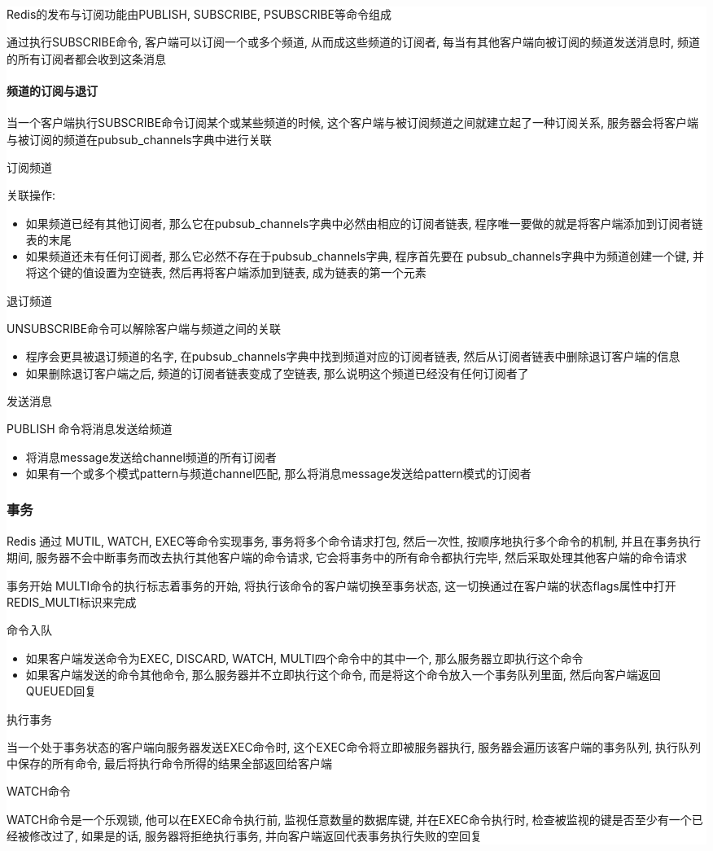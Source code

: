 Redis的发布与订阅功能由PUBLISH, SUBSCRIBE, PSUBSCRIBE等命令组成

通过执行SUBSCRIBE命令, 客户端可以订阅一个或多个频道, 从而成这些频道的订阅者, 每当有其他客户端向被订阅的频道发送消息时, 频道的所有订阅者都会收到这条消息

#### 频道的订阅与退订

当一个客户端执行SUBSCRIBE命令订阅某个或某些频道的时候, 这个客户端与被订阅频道之间就建立起了一种订阅关系, 服务器会将客户端与被订阅的频道在pubsub_channels字典中进行关联

订阅频道

关联操作:

* 如果频道已经有其他订阅者, 那么它在pubsub_channels字典中必然由相应的订阅者链表, 程序唯一要做的就是将客户端添加到订阅者链表的末尾
* 如果频道还未有任何订阅者, 那么它必然不存在于pubsub_channels字典, 程序首先要在 pubsub_channels字典中为频道创建一个键, 并将这个键的值设置为空链表, 然后再将客户端添加到链表, 成为链表的第一个元素

退订频道

UNSUBSCRIBE命令可以解除客户端与频道之间的关联

* 程序会更具被退订频道的名字, 在pubsub_channels字典中找到频道对应的订阅者链表, 然后从订阅者链表中删除退订客户端的信息
* 如果删除退订客户端之后, 频道的订阅者链表变成了空链表, 那么说明这个频道已经没有任何订阅者了

发送消息

PUBLISH <channel> <message>命令将消息发送给频道

* 将消息message发送给channel频道的所有订阅者
* 如果有一个或多个模式pattern与频道channel匹配, 那么将消息message发送给pattern模式的订阅者

### 事务

Redis 通过 MUTIL, WATCH, EXEC等命令实现事务, 事务将多个命令请求打包, 然后一次性, 按顺序地执行多个命令的机制, 并且在事务执行期间, 服务器不会中断事务而改去执行其他客户端的命令请求, 它会将事务中的所有命令都执行完毕, 然后采取处理其他客户端的命令请求

事务开始
MULTI命令的执行标志着事务的开始, 将执行该命令的客户端切换至事务状态, 这一切换通过在客户端的状态flags属性中打开REDIS_MULTI标识来完成 

命令入队

* 如果客户端发送命令为EXEC, DISCARD, WATCH, MULTI四个命令中的其中一个, 那么服务器立即执行这个命令
* 如果客户端发送的命令其他命令, 那么服务器并不立即执行这个命令, 而是将这个命令放入一个事务队列里面, 然后向客户端返回QUEUED回复

执行事务

当一个处于事务状态的客户端向服务器发送EXEC命令时, 这个EXEC命令将立即被服务器执行, 服务器会遍历该客户端的事务队列, 执行队列中保存的所有命令, 最后将执行命令所得的结果全部返回给客户端

WATCH命令

WATCH命令是一个乐观锁, 他可以在EXEC命令执行前, 监视任意数量的数据库键, 并在EXEC命令执行时, 检查被监视的键是否至少有一个已经被修改过了, 如果是的话, 服务器将拒绝执行事务, 并向客户端返回代表事务执行失败的空回复


